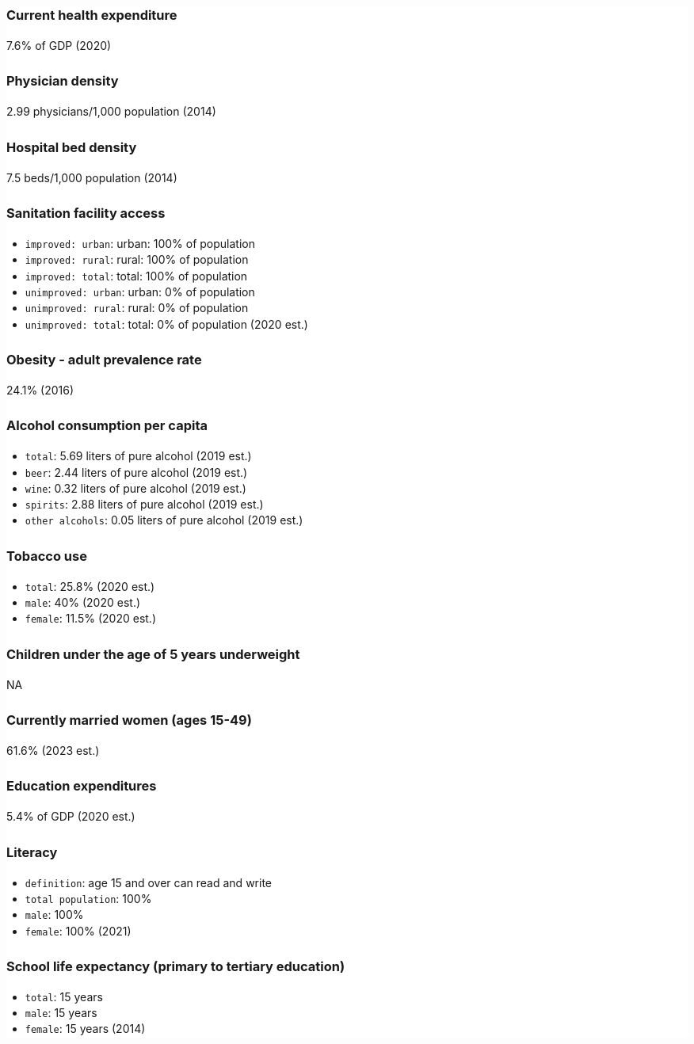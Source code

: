 ### Current health expenditure
7.6% of GDP (2020)

### Physician density
2.99 physicians/1,000 population (2014)

### Hospital bed density
7.5 beds/1,000 population (2014)

### Sanitation facility access
- `improved: urban`: urban: 100% of population
- `improved: rural`: rural: 100% of population
- `improved: total`: total: 100% of population
- `unimproved: urban`: urban: 0% of population
- `unimproved: rural`: rural: 0% of population
- `unimproved: total`: total: 0% of population (2020 est.)

### Obesity - adult prevalence rate
24.1% (2016)

### Alcohol consumption per capita
- `total`: 5.69 liters of pure alcohol (2019 est.)
- `beer`: 2.44 liters of pure alcohol (2019 est.)
- `wine`: 0.32 liters of pure alcohol (2019 est.)
- `spirits`: 2.88 liters of pure alcohol (2019 est.)
- `other alcohols`: 0.05 liters of pure alcohol (2019 est.)

### Tobacco use
- `total`: 25.8% (2020 est.)
- `male`: 40% (2020 est.)
- `female`: 11.5% (2020 est.)

### Children under the age of 5 years underweight
NA

### Currently married women (ages 15-49)
61.6% (2023 est.)

### Education expenditures
5.4% of GDP (2020 est.)

### Literacy
- `definition`: age 15 and over can read and write
- `total population`: 100%
- `male`: 100%
- `female`: 100% (2021)

### School life expectancy (primary to tertiary education)
- `total`: 15 years
- `male`: 15 years
- `female`: 15 years (2014)

